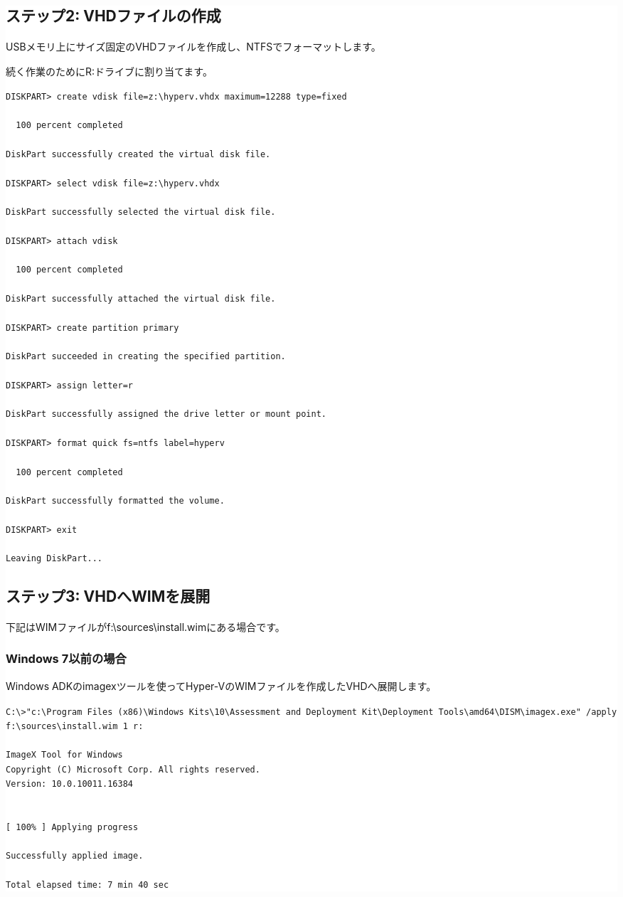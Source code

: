 ## ステップ2: VHDファイルの作成  
  
USBメモリ上にサイズ固定のVHDファイルを作成し、NTFSでフォーマットします。  
  
続く作業のためにR:ドライブに割り当てます。  
  
  
```
DISKPART> create vdisk file=z:\hyperv.vhdx maximum=12288 type=fixed

  100 percent completed

DiskPart successfully created the virtual disk file.

DISKPART> select vdisk file=z:\hyperv.vhdx

DiskPart successfully selected the virtual disk file.

DISKPART> attach vdisk

  100 percent completed

DiskPart successfully attached the virtual disk file.

DISKPART> create partition primary

DiskPart succeeded in creating the specified partition.

DISKPART> assign letter=r

DiskPart successfully assigned the drive letter or mount point.

DISKPART> format quick fs=ntfs label=hyperv

  100 percent completed

DiskPart successfully formatted the volume.

DISKPART> exit

Leaving DiskPart...
```  
  
## ステップ3: VHDへWIMを展開  
  
下記はWIMファイルがf:\sources\install.wimにある場合です。  
  
### Windows 7以前の場合  
  
Windows ADKのimagexツールを使ってHyper-VのWIMファイルを作成したVHDへ展開します。  
  
```
C:\>"c:\Program Files (x86)\Windows Kits\10\Assessment and Deployment Kit\Deployment Tools\amd64\DISM\imagex.exe" /apply f:\sources\install.wim 1 r:

ImageX Tool for Windows
Copyright (C) Microsoft Corp. All rights reserved.
Version: 10.0.10011.16384


[ 100% ] Applying progress

Successfully applied image.

Total elapsed time: 7 min 40 sec
```

[^1]: https://msdn.microsoft.com/ja-jp/windows/hardware/dn913721.aspx からダウンロードできます  
[^2]: ISOファイルの中に入っています。ISOファイルは https://technet.microsoft.com/ja-jp/evalcenter/dn205299.aspx からダウンロードできます  